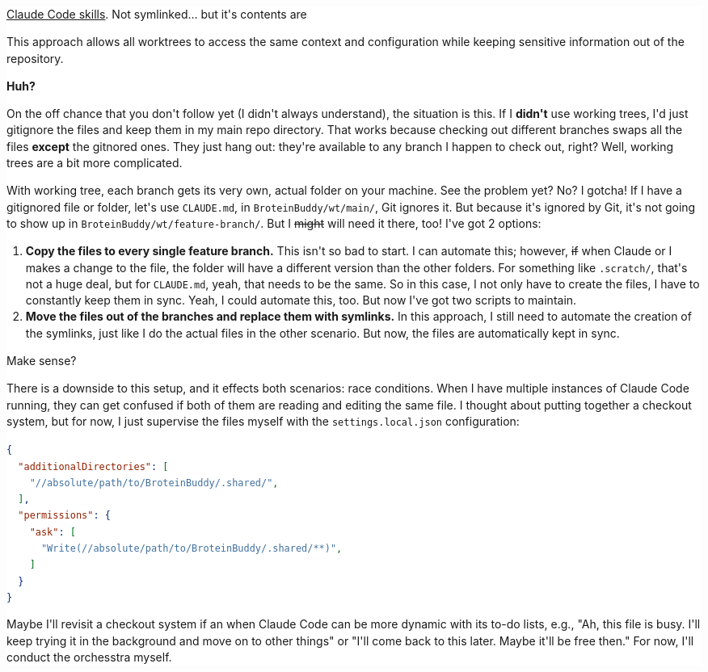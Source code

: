   [Claude Code skills](docs.claude.com/en/docs/agents-and-tools/agent-skills/overview). Not symlinked… but it's contents are

This approach allows all worktrees to access the same context and configuration while keeping sensitive information out of the repository.

**Huh?**

On the off chance that you don't follow yet (I didn't always understand), the 
situation is this. If I **didn't** use working trees, I'd just gitignore the 
files and keep them in my main repo directory. That works because checking out 
different branches swaps all the files **except** the gitnored ones. They just
hang out: they're available to any branch I happen to check out, right? Well,
working trees are a bit more complicated.

With working tree, each branch gets its very own, actual folder on your 
machine. See the problem yet? No? I gotcha! If I have a gitignored file or 
folder, let's use `CLAUDE.md`, in `BroteinBuddy/wt/main/`, Git ignores it. But
because it's ignored by Git, it's not going to show up in 
`BroteinBuddy/wt/feature-branch/`. But I ~~might~~ will need it there, too!
I've got 2 options:

1. **Copy the files to every single feature branch.** This isn't so bad to 
  start. I can automate this; however, ~~if~~ when Claude or I makes a change
  to the file, the folder will have a different version than the other folders.
  For something like `.scratch/`, that's not a huge deal, but for `CLAUDE.md`,
  yeah, that needs to be the same. So in this case, I not only have to create
  the files, I have to constantly keep them in sync. Yeah, I could automate 
  this, too. But now I've got two scripts to maintain.
2. **Move the files out of the branches and replace them with symlinks.** In 
  this approach, I still need to automate the creation of the symlinks, just 
  like I do the actual files in the other scenario. But now, the files are 
  automatically kept in sync.

Make sense?

There is a downside to this setup, and it effects both scenarios: race 
conditions. When I have multiple instances of Claude Code running, they can 
get confused if both of them are reading and editing the same file. I thought
about putting together a checkout system, but for now, I just supervise the 
files myself with the `settings.local.json` configuration:

```json
{
  "additionalDirectories": [
    "//absolute/path/to/BroteinBuddy/.shared/",
  ],
  "permissions": {
    "ask": [
      "Write(//absolute/path/to/BroteinBuddy/.shared/**)",
    ]
  }
}
```

Maybe I'll revisit a checkout system if an when Claude Code can be more 
dynamic with its to-do lists, e.g., "Ah, this file is busy. I'll keep trying
it in the background and move on to other things" or "I'll come back to this
later. Maybe it'll be free then." For now, I'll conduct the orchesstra myself.
